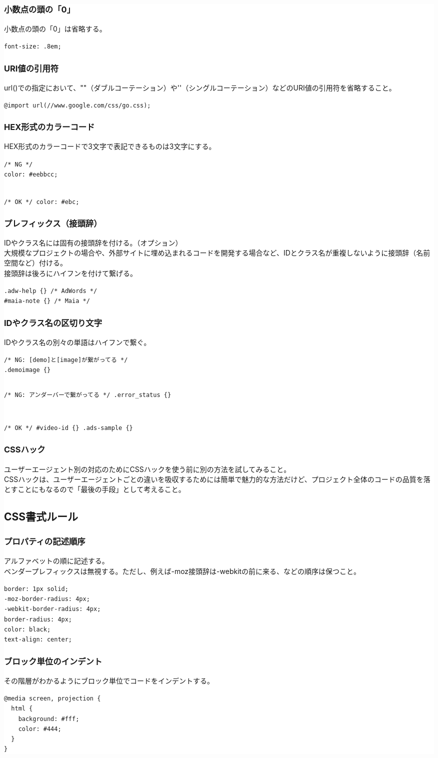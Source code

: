 <h3>小数点の頭の「0」</h3>
<p>小数点の頭の「0」は省略する。</p>
<pre><code class="language-css">font-size: .8em;</code></pre>

<h3>URI値の引用符</h3>
<p>url()での指定において、""（ダブルコーテーション）や''（シングルコーテーション）などのURI値の引用符を省略すること。</p>
<pre><code class="language-css">@import url(//www.google.com/css/go.css);</code></pre>

<h3>HEX形式のカラーコード</h3>
<p>HEX形式のカラーコードで3文字で表記できるものは3文字にする。</p>
<pre><code class="language-css">/* NG */
color: #eebbcc;

/* OK */
color: #ebc;</code></pre>

<h3>プレフィックス（接頭辞）</h3>
<p>IDやクラス名には固有の接頭辞を付ける。（オプション）<br />
大規模なプロジェクトの場合や、外部サイトに埋め込まれるコードを開発する場合など、IDとクラス名が重複しないように接頭辞（名前空間など）付ける。<br />
接頭辞は後ろにハイフンを付けて繋げる。</p>
<pre><code class="language-css">.adw-help {} /* AdWords */
#maia-note {} /* Maia */</code></pre>

<h3>IDやクラス名の区切り文字</h3>
<p>IDやクラス名の別々の単語はハイフンで繋ぐ。</p>
<pre><code class="language-css">/* NG: [demo]と[image]が繋がってる */
.demoimage {}

/* NG: アンダーバーで繋がってる */
.error_status {}

/* OK */
#video-id {}
.ads-sample {}</code></pre>

<h3>CSSハック</h3>
<p>ユーザーエージェント別の対応のためにCSSハックを使う前に別の方法を試してみること。<br />
CSSハックは、ユーザーエージェントごとの違いを吸収するためには簡単で魅力的な方法だけど、プロジェクト全体のコードの品質を落とすことにもなるので「最後の手段」として考えること。</p>

<h2>CSS書式ルール</h2>

<h3>プロパティの記述順序</h3>
<p>アルファベットの順に記述する。<br />
ベンダープレフィックスは無視する。ただし、例えば-moz接頭辞は-webkitの前に来る、などの順序は保つこと。</p>
<pre><code class="language-css">border: 1px solid;
-moz-border-radius: 4px;
-webkit-border-radius: 4px;
border-radius: 4px;
color: black;
text-align: center;</code></pre>

<h3>ブロック単位のインデント</h3>
<p>その階層がわかるようにブロック単位でコードをインデントする。</p>
<pre><code class="language-css">@media screen, projection {
  html {
    background: #fff;
    color: #444;
  }
}</code></pre>
